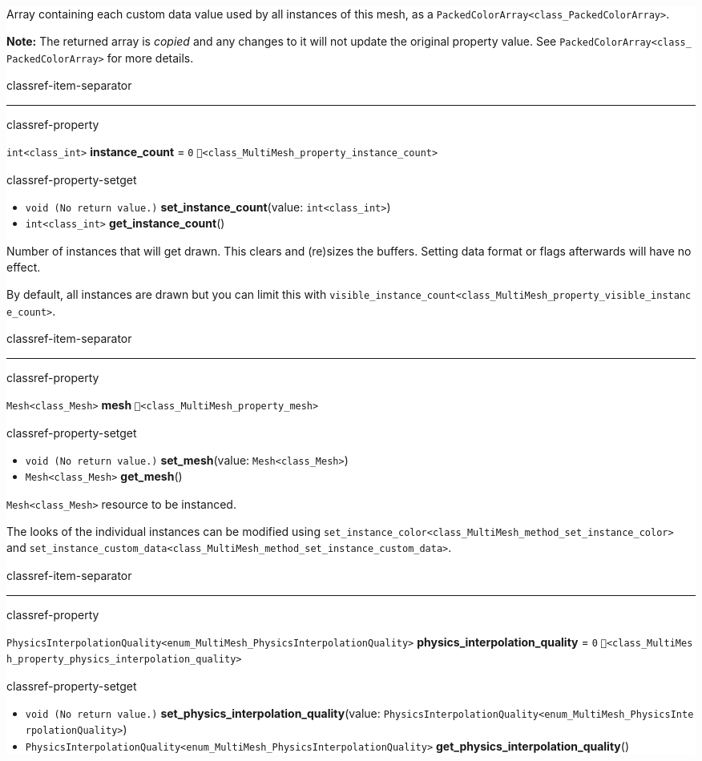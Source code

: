 Array containing each custom data value used by all instances of this
mesh, as a `PackedColorArray<class_PackedColorArray>`.

**Note:** The returned array is *copied* and any changes to it will not
update the original property value. See
`PackedColorArray<class_PackedColorArray>` for more details.

classref-item-separator

------------------------------------------------------------------------

classref-property

`int<class_int>` **instance\_count** = `0`
`🔗<class_MultiMesh_property_instance_count>`

classref-property-setget

-   `void (No return value.)` **set\_instance\_count**(value:
    `int<class_int>`)
-   `int<class_int>` **get\_instance\_count**()

Number of instances that will get drawn. This clears and (re)sizes the
buffers. Setting data format or flags afterwards will have no effect.

By default, all instances are drawn but you can limit this with
`visible_instance_count<class_MultiMesh_property_visible_instance_count>`.

classref-item-separator

------------------------------------------------------------------------

classref-property

`Mesh<class_Mesh>` **mesh** `🔗<class_MultiMesh_property_mesh>`

classref-property-setget

-   `void (No return value.)` **set\_mesh**(value: `Mesh<class_Mesh>`)
-   `Mesh<class_Mesh>` **get\_mesh**()

`Mesh<class_Mesh>` resource to be instanced.

The looks of the individual instances can be modified using
`set_instance_color<class_MultiMesh_method_set_instance_color>` and
`set_instance_custom_data<class_MultiMesh_method_set_instance_custom_data>`.

classref-item-separator

------------------------------------------------------------------------

classref-property

`PhysicsInterpolationQuality<enum_MultiMesh_PhysicsInterpolationQuality>`
**physics\_interpolation\_quality** = `0`
`🔗<class_MultiMesh_property_physics_interpolation_quality>`

classref-property-setget

-   `void (No return value.)`
    **set\_physics\_interpolation\_quality**(value:
    `PhysicsInterpolationQuality<enum_MultiMesh_PhysicsInterpolationQuality>`)
-   `PhysicsInterpolationQuality<enum_MultiMesh_PhysicsInterpolationQuality>`
    **get\_physics\_interpolation\_quality**()
